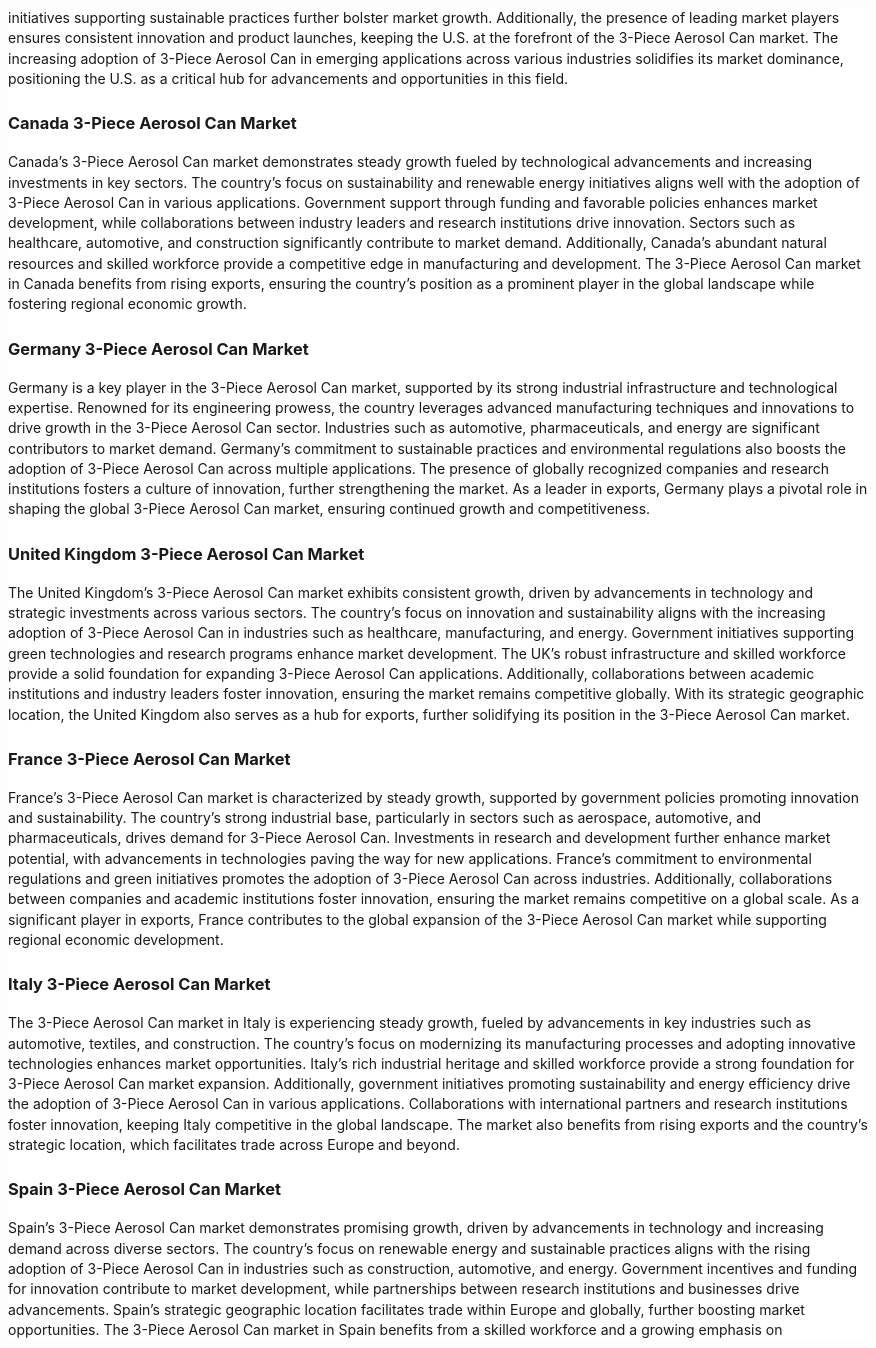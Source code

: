 initiatives supporting sustainable practices further bolster market growth. Additionally, the presence of leading market players ensures consistent innovation and product launches, keeping the U.S. at the forefront of the 3-Piece Aerosol Can market. The increasing adoption of 3-Piece Aerosol Can in emerging applications across various industries solidifies its market dominance, positioning the U.S. as a critical hub for advancements and opportunities in this field.</p><h3>Canada 3-Piece Aerosol Can Market</h3><p>Canada&rsquo;s 3-Piece Aerosol Can market demonstrates steady growth fueled by technological advancements and increasing investments in key sectors. The country&rsquo;s focus on sustainability and renewable energy initiatives aligns well with the adoption of 3-Piece Aerosol Can in various applications. Government support through funding and favorable policies enhances market development, while collaborations between industry leaders and research institutions drive innovation. Sectors such as healthcare, automotive, and construction significantly contribute to market demand. Additionally, Canada&rsquo;s abundant natural resources and skilled workforce provide a competitive edge in manufacturing and development. The 3-Piece Aerosol Can market in Canada benefits from rising exports, ensuring the country&rsquo;s position as a prominent player in the global landscape while fostering regional economic growth.</p><h3>Germany 3-Piece Aerosol Can Market</h3><p>Germany is a key player in the 3-Piece Aerosol Can market, supported by its strong industrial infrastructure and technological expertise. Renowned for its engineering prowess, the country leverages advanced manufacturing techniques and innovations to drive growth in the 3-Piece Aerosol Can sector. Industries such as automotive, pharmaceuticals, and energy are significant contributors to market demand. Germany&rsquo;s commitment to sustainable practices and environmental regulations also boosts the adoption of 3-Piece Aerosol Can across multiple applications. The presence of globally recognized companies and research institutions fosters a culture of innovation, further strengthening the market. As a leader in exports, Germany plays a pivotal role in shaping the global 3-Piece Aerosol Can market, ensuring continued growth and competitiveness.</p><h3>United Kingdom 3-Piece Aerosol Can Market</h3><p>The United Kingdom&rsquo;s 3-Piece Aerosol Can market exhibits consistent growth, driven by advancements in technology and strategic investments across various sectors. The country&rsquo;s focus on innovation and sustainability aligns with the increasing adoption of 3-Piece Aerosol Can in industries such as healthcare, manufacturing, and energy. Government initiatives supporting green technologies and research programs enhance market development. The UK&rsquo;s robust infrastructure and skilled workforce provide a solid foundation for expanding 3-Piece Aerosol Can applications. Additionally, collaborations between academic institutions and industry leaders foster innovation, ensuring the market remains competitive globally. With its strategic geographic location, the United Kingdom also serves as a hub for exports, further solidifying its position in the 3-Piece Aerosol Can market.</p><h3>France 3-Piece Aerosol Can Market</h3><p>France&rsquo;s 3-Piece Aerosol Can market is characterized by steady growth, supported by government policies promoting innovation and sustainability. The country&rsquo;s strong industrial base, particularly in sectors such as aerospace, automotive, and pharmaceuticals, drives demand for 3-Piece Aerosol Can. Investments in research and development further enhance market potential, with advancements in technologies paving the way for new applications. France&rsquo;s commitment to environmental regulations and green initiatives promotes the adoption of 3-Piece Aerosol Can across industries. Additionally, collaborations between companies and academic institutions foster innovation, ensuring the market remains competitive on a global scale. As a significant player in exports, France contributes to the global expansion of the 3-Piece Aerosol Can market while supporting regional economic development.</p><h3>Italy 3-Piece Aerosol Can Market</h3><p>The 3-Piece Aerosol Can market in Italy is experiencing steady growth, fueled by advancements in key industries such as automotive, textiles, and construction. The country&rsquo;s focus on modernizing its manufacturing processes and adopting innovative technologies enhances market opportunities. Italy&rsquo;s rich industrial heritage and skilled workforce provide a strong foundation for 3-Piece Aerosol Can market expansion. Additionally, government initiatives promoting sustainability and energy efficiency drive the adoption of 3-Piece Aerosol Can in various applications. Collaborations with international partners and research institutions foster innovation, keeping Italy competitive in the global landscape. The market also benefits from rising exports and the country&rsquo;s strategic location, which facilitates trade across Europe and beyond.</p><h3>Spain 3-Piece Aerosol Can Market</h3><p>Spain&rsquo;s 3-Piece Aerosol Can market demonstrates promising growth, driven by advancements in technology and increasing demand across diverse sectors. The country&rsquo;s focus on renewable energy and sustainable practices aligns with the rising adoption of 3-Piece Aerosol Can in industries such as construction, automotive, and energy. Government incentives and funding for innovation contribute to market development, while partnerships between research institutions and businesses drive advancements. Spain&rsquo;s strategic geographic location facilitates trade within Europe and globally, further boosting market opportunities. The 3-Piece Aerosol Can market in Spain benefits from a skilled workforce and a growing emphasis on